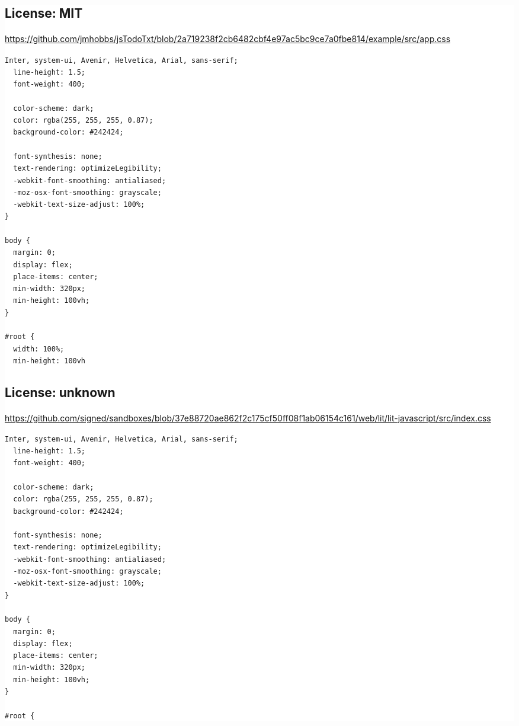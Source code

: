 
## License: MIT
https://github.com/jmhobbs/jsTodoTxt/blob/2a719238f2cb6482cbf4e97ac5bc9ce7a0fbe814/example/src/app.css

```
Inter, system-ui, Avenir, Helvetica, Arial, sans-serif;
  line-height: 1.5;
  font-weight: 400;
  
  color-scheme: dark;
  color: rgba(255, 255, 255, 0.87);
  background-color: #242424;
  
  font-synthesis: none;
  text-rendering: optimizeLegibility;
  -webkit-font-smoothing: antialiased;
  -moz-osx-font-smoothing: grayscale;
  -webkit-text-size-adjust: 100%;
}

body {
  margin: 0;
  display: flex;
  place-items: center;
  min-width: 320px;
  min-height: 100vh;
}

#root {
  width: 100%;
  min-height: 100vh
```


## License: unknown
https://github.com/signed/sandboxes/blob/37e88720ae862f2c175cf50ff08f1ab06154c161/web/lit/lit-javascript/src/index.css

```
Inter, system-ui, Avenir, Helvetica, Arial, sans-serif;
  line-height: 1.5;
  font-weight: 400;
  
  color-scheme: dark;
  color: rgba(255, 255, 255, 0.87);
  background-color: #242424;
  
  font-synthesis: none;
  text-rendering: optimizeLegibility;
  -webkit-font-smoothing: antialiased;
  -moz-osx-font-smoothing: grayscale;
  -webkit-text-size-adjust: 100%;
}

body {
  margin: 0;
  display: flex;
  place-items: center;
  min-width: 320px;
  min-height: 100vh;
}

#root {
```